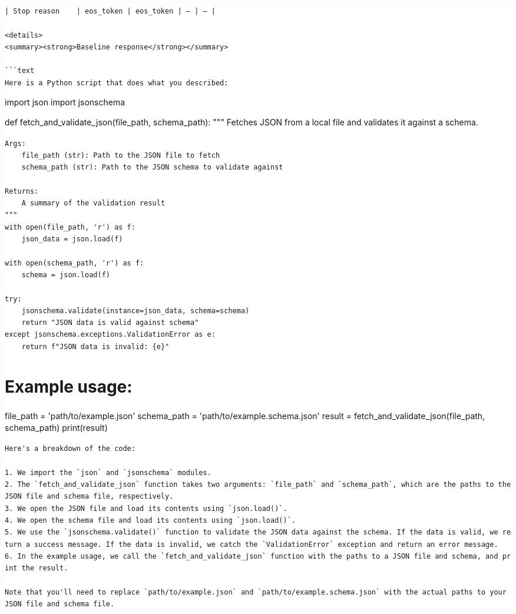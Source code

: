```
| Stop reason    | eos_token | eos_token | — | — |

<details>
<summary><strong>Baseline response</strong></summary>

```text
Here is a Python script that does what you described:
```
import json
import jsonschema

def fetch_and_validate_json(file_path, schema_path):
    """
    Fetches JSON from a local file and validates it against a schema.

    Args:
        file_path (str): Path to the JSON file to fetch
        schema_path (str): Path to the JSON schema to validate against

    Returns:
        A summary of the validation result
    """
    with open(file_path, 'r') as f:
        json_data = json.load(f)

    with open(schema_path, 'r') as f:
        schema = json.load(f)

    try:
        jsonschema.validate(instance=json_data, schema=schema)
        return "JSON data is valid against schema"
    except jsonschema.exceptions.ValidationError as e:
        return f"JSON data is invalid: {e}"

# Example usage:
file_path = 'path/to/example.json'
schema_path = 'path/to/example.schema.json'
result = fetch_and_validate_json(file_path, schema_path)
print(result)
```
Here's a breakdown of the code:

1. We import the `json` and `jsonschema` modules.
2. The `fetch_and_validate_json` function takes two arguments: `file_path` and `schema_path`, which are the paths to the JSON file and schema file, respectively.
3. We open the JSON file and load its contents using `json.load()`.
4. We open the schema file and load its contents using `json.load()`.
5. We use the `jsonschema.validate()` function to validate the JSON data against the schema. If the data is valid, we return a success message. If the data is invalid, we catch the `ValidationError` exception and return an error message.
6. In the example usage, we call the `fetch_and_validate_json` function with the paths to a JSON file and schema, and print the result.

Note that you'll need to replace `path/to/example.json` and `path/to/example.schema.json` with the actual paths to your JSON file and schema file.
```
</details>
